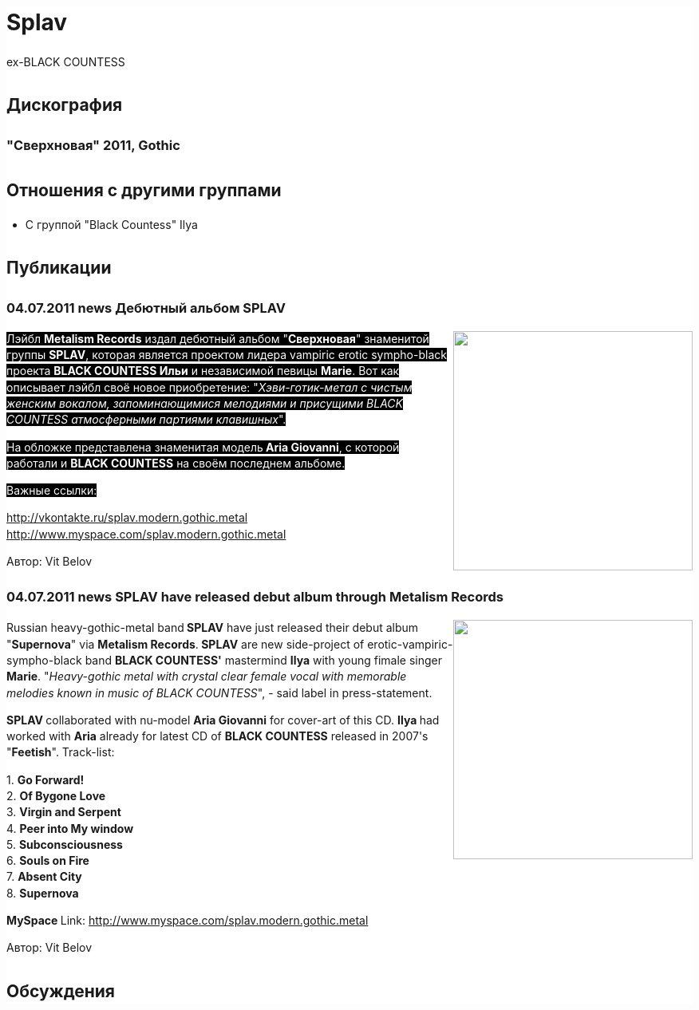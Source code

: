 # Splav

ex-BLACK COUNTESS

## Дискография

### "Сверхновая" 2011, Gothic




## Отношения с другими группами

* C группой "Black Countess" Ilya

## Публикации

### 04.07.2011 news Дебютный альбом SPLAV

<P><FONT style="BACKGROUND-COLOR: #000000" color=#ffffff><IMG height=300 alt="" hspace=0 src="/images/news_rus/2011.07/19874.jpg" width=300 align=right border=0>Лэйбл <STRONG>Metalism Records</STRONG> издал дебютный альбом "<STRONG>Сверхновая</STRONG>" знаменитой группы <STRONG>SPLAV</STRONG>, которая является проектом лидера vampiric erotic sympho-black проекта <STRONG>BLACK COUNTESS Ильи</STRONG> и независимой певицы <STRONG>Marie</STRONG>. Вот как описывает лэйбл своё новое приобретение: "<EM>Хэви-готик-метал с чистым женским вокалом, запоминающимися мелодиями и присущими BLACK COUNTESS атмосферными партиями клавишных</EM>".</FONT></P>
<P><FONT style="BACKGROUND-COLOR: #000000" color=#ffffff>На обложке представлена знаменитая модель<STRONG> Aria Giovanni</STRONG>, с которой работали и <STRONG>BLACK COUNTESS</STRONG> на своём последнем альбоме.</FONT></P>
<P><FONT style="BACKGROUND-COLOR: #000000" color=#ffffff>Важные ссылки:</FONT></P>
<P><A href="http://vkontakte.ru/splav.modern.gothic.metal">http://vkontakte.ru/splav.modern.gothic.metal</A> <BR><A href="http://www.myspace.com/splav.modern.gothic.metal">http://www.myspace.com/splav.modern.gothic.metal</A></P>
Автор: Vit Belov

### 04.07.2011 news SPLAV have released debut album through Metalism Records

<P><IMG height=300 alt="" hspace=0 src="/images/news/2011.07/19875.jpg" width=300 align=right border=0>Russian heavy-gothic-metal band<STRONG> SPLAV</STRONG> have just released their debut album "<STRONG>Supernova</STRONG>" via <STRONG>Metalism Records</STRONG>.<STRONG> SPLAV</STRONG> are new side-project of erotic-vampiric-sympho-black band <STRONG>BLACK COUNTESS'</STRONG> mastermind <STRONG>Ilya</STRONG> with young fimale singer<STRONG> Marie</STRONG>. "<EM>Heavy-gothic metal with crystal clear female vocal with memorable melodies known&nbsp;in music of BLACK COUNTESS</EM>", - said label in press-statement.</P>
<P><STRONG>SPLAV </STRONG>collaborated with nu-model <STRONG>Aria Giovanni</STRONG> for cover-art of this CD. <STRONG>Ilya </STRONG>had worked with <STRONG>Aria</STRONG> already for latest CD of <STRONG>BLACK COUNTESS</STRONG>&nbsp;released in&nbsp;2007's "<STRONG>Feetish</STRONG>". Track-list:</P>
<P>1. <STRONG>Go Forward!</STRONG>&nbsp;&nbsp;&nbsp;&nbsp;&nbsp; <BR>2. <STRONG>Of Bygone Love</STRONG>&nbsp;&nbsp;&nbsp;&nbsp;&nbsp; <BR>3. <STRONG>Virgin and Serpent</STRONG>&nbsp;&nbsp;&nbsp;&nbsp;&nbsp; <BR>4. <STRONG>Peer into My window</STRONG>&nbsp;&nbsp;&nbsp;&nbsp;&nbsp; <BR>5. <STRONG>Subconsciousness&nbsp;</STRONG>&nbsp;&nbsp;&nbsp;&nbsp; <BR>6. <STRONG>Souls on Fire</STRONG>&nbsp;&nbsp;&nbsp;&nbsp;&nbsp; <BR>7. <STRONG>Absent City</STRONG>&nbsp;&nbsp;&nbsp;&nbsp;&nbsp; <BR>8. <STRONG>Supernova&nbsp;</STRONG> </P>
<P><STRONG>MySpace </STRONG>Link: <A href="http://www.myspace.com/splav.modern.gothic.metal">http://www.myspace.com/splav.modern.gothic.metal</A></P>
Автор: Vit Belov


## Обсуждения
